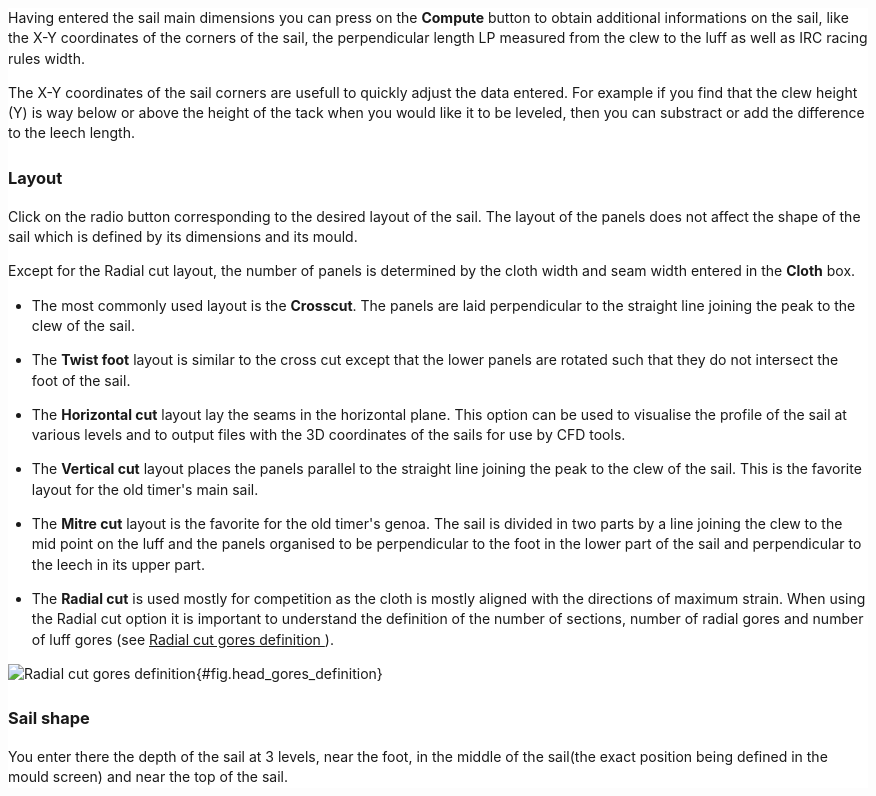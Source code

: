 Having entered the sail main dimensions you can press on the **Compute**
button to obtain additional informations on the sail, like the X-Y
coordinates of the corners of the sail, the perpendicular length LP
measured from the clew to the luff as well as IRC racing rules width.

The X-Y coordinates of the sail corners are usefull to quickly adjust
the data entered. For example if you find that the clew height (Y) is
way below or above the height of the tack when you would like it to be
leveled, then you can substract or add the difference to the leech
length.

### Layout

Click on the radio button corresponding to the desired layout of the
sail. The layout of the panels does not affect the shape of the sail
which is defined by its dimensions and its mould.

Except for the Radial cut layout, the number of panels is determined by
the cloth width and seam width entered in the **Cloth** box.

- The most commonly used layout is the **Crosscut**. The panels are laid
  perpendicular to the straight line joining the peak to the clew of
  the sail.

- The **Twist foot** layout is similar to the cross cut except that the
  lower panels are rotated such that they do not intersect the foot of
  the sail.

- The **Horizontal cut** layout lay the seams in the horizontal plane.
  This option can be used to visualise the profile of the sail at
  various levels and to output files with the 3D coordinates of the
  sails for use by CFD tools.

- The **Vertical cut** layout places the panels parallel to the straight
  line joining the peak to the clew of the sail. This is the favorite
  layout for the old timer's main sail.

- The **Mitre cut** layout is the favorite for the old timer's genoa. The
  sail is divided in two parts by a line joining the clew to the mid
  point on the luff and the panels organised to be perpendicular to
  the foot in the lower part of the sail and perpendicular to the
  leech in its upper part.

- The **Radial cut** is used mostly for competition as the cloth is mostly
  aligned with the directions of maximum strain. When using the Radial
  cut option it is important to understand the definition of the
  number of sections, number of radial gores and number of luff gores
  (see [Radial cut gores definition ](#fig.head_gores_definition)).

![Radial cut gores definition](head_gores_definition.svg){#fig.head_gores_definition}

### Sail shape

You enter there the depth of the sail at 3 levels, near the foot, in the
middle of the sail(the exact position being defined in the mould screen)
and near the top of the sail.

